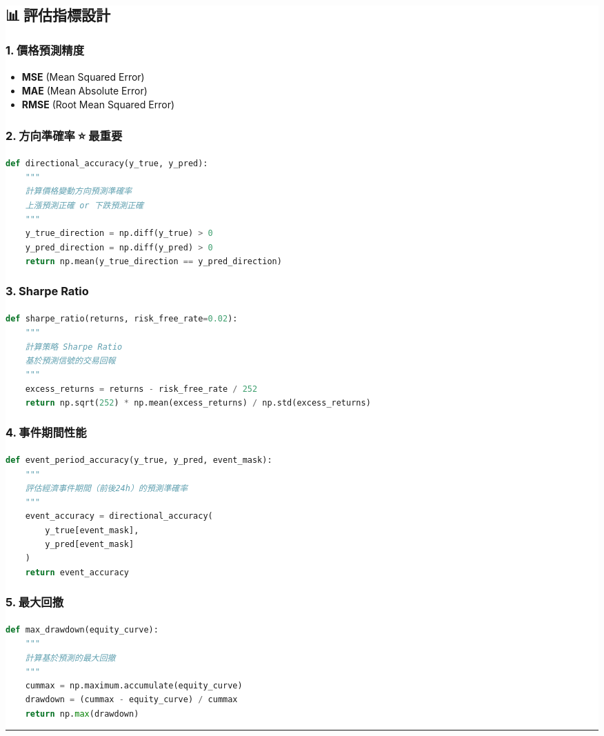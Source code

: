 ## 📊 評估指標設計

### 1. 價格預測精度
- **MSE** (Mean Squared Error)
- **MAE** (Mean Absolute Error)
- **RMSE** (Root Mean Squared Error)

### 2. 方向準確率 ⭐ 最重要
```python
def directional_accuracy(y_true, y_pred):
    """
    計算價格變動方向預測準確率
    上漲預測正確 or 下跌預測正確
    """
    y_true_direction = np.diff(y_true) > 0
    y_pred_direction = np.diff(y_pred) > 0
    return np.mean(y_true_direction == y_pred_direction)
```

### 3. Sharpe Ratio
```python
def sharpe_ratio(returns, risk_free_rate=0.02):
    """
    計算策略 Sharpe Ratio
    基於預測信號的交易回報
    """
    excess_returns = returns - risk_free_rate / 252
    return np.sqrt(252) * np.mean(excess_returns) / np.std(excess_returns)
```

### 4. 事件期間性能
```python
def event_period_accuracy(y_true, y_pred, event_mask):
    """
    評估經濟事件期間（前後24h）的預測準確率
    """
    event_accuracy = directional_accuracy(
        y_true[event_mask],
        y_pred[event_mask]
    )
    return event_accuracy
```

### 5. 最大回撤
```python
def max_drawdown(equity_curve):
    """
    計算基於預測的最大回撤
    """
    cummax = np.maximum.accumulate(equity_curve)
    drawdown = (cummax - equity_curve) / cummax
    return np.max(drawdown)
```

---